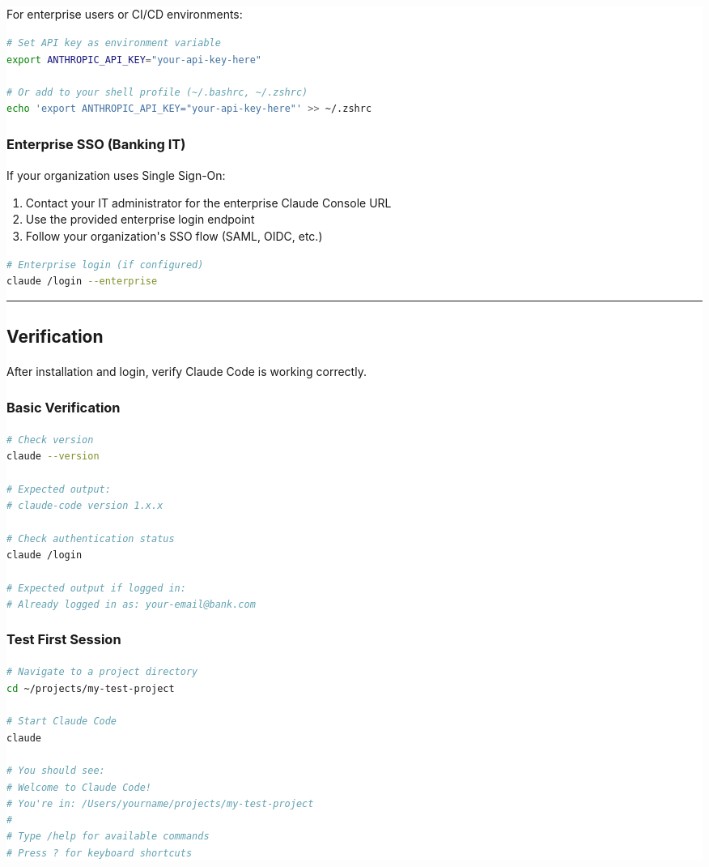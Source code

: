 For enterprise users or CI/CD environments:

```bash
# Set API key as environment variable
export ANTHROPIC_API_KEY="your-api-key-here"

# Or add to your shell profile (~/.bashrc, ~/.zshrc)
echo 'export ANTHROPIC_API_KEY="your-api-key-here"' >> ~/.zshrc
```

### Enterprise SSO (Banking IT)

If your organization uses Single Sign-On:

1. Contact your IT administrator for the enterprise Claude Console URL
2. Use the provided enterprise login endpoint
3. Follow your organization's SSO flow (SAML, OIDC, etc.)

```bash
# Enterprise login (if configured)
claude /login --enterprise
```

---

## Verification

After installation and login, verify Claude Code is working correctly.

### Basic Verification

```bash
# Check version
claude --version

# Expected output:
# claude-code version 1.x.x

# Check authentication status
claude /login

# Expected output if logged in:
# Already logged in as: your-email@bank.com
```

### Test First Session

```bash
# Navigate to a project directory
cd ~/projects/my-test-project

# Start Claude Code
claude

# You should see:
# Welcome to Claude Code!
# You're in: /Users/yourname/projects/my-test-project
#
# Type /help for available commands
# Press ? for keyboard shortcuts
```
